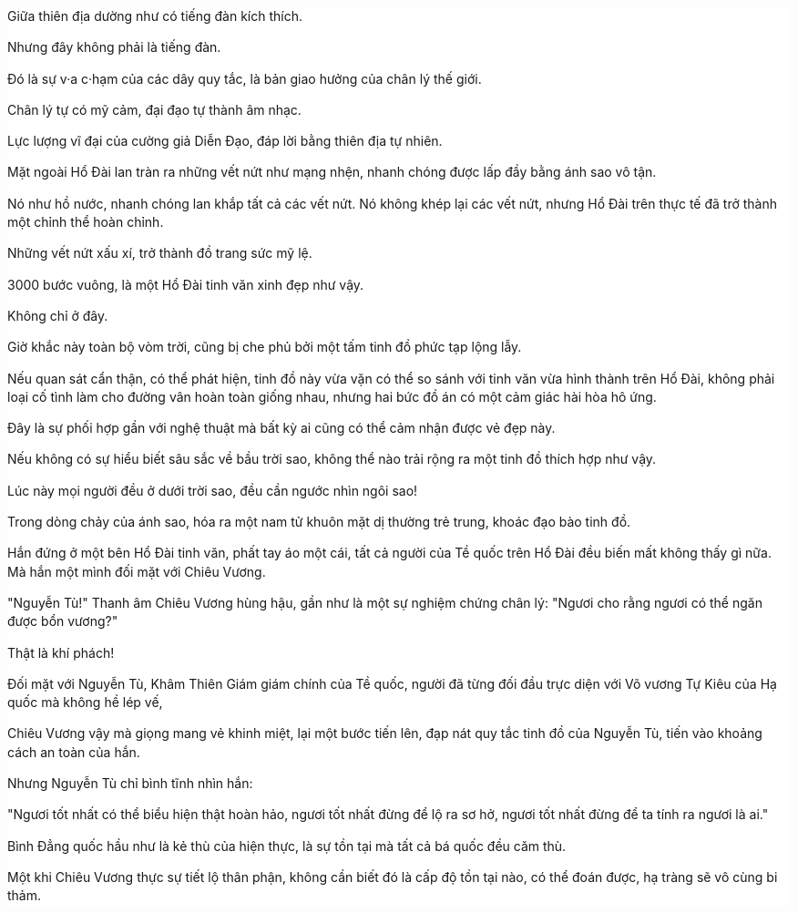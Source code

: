 Giữa thiên địa dường như có tiếng đàn kích thích.

Nhưng đây không phải là tiếng đàn.

Đó là sự v·a c·hạm của các dây quy tắc, là bản giao hưởng của chân lý thế giới.

Chân lý tự có mỹ cảm, đại đạo tự thành âm nhạc.

Lực lượng vĩ đại của cường giả Diễn Đạo, đáp lời bằng thiên địa tự nhiên.

Mặt ngoài Hổ Đài lan tràn ra những vết nứt như mạng nhện, nhanh chóng được lấp đầy bằng ánh sao vô tận.

Nó như hồ nước, nhanh chóng lan khắp tất cả các vết nứt. Nó không khép lại các vết nứt, nhưng Hổ Đài trên thực tế đã trở thành một chỉnh thể hoàn chỉnh.

Những vết nứt xấu xí, trở thành đồ trang sức mỹ lệ.

3000 bước vuông, là một Hổ Đài tinh văn xinh đẹp như vậy.

Không chỉ ở đây.

Giờ khắc này toàn bộ vòm trời, cũng bị che phủ bởi một tấm tinh đồ phức tạp lộng lẫy.

Nếu quan sát cẩn thận, có thể phát hiện, tinh đồ này vừa vặn có thể so sánh với tinh văn vừa hình thành trên Hổ Đài, không phải loại cố tình làm cho đường vân hoàn toàn giống nhau, nhưng hai bức đồ án có một cảm giác hài hòa hô ứng.

Đây là sự phối hợp gần với nghệ thuật mà bất kỳ ai cũng có thể cảm nhận được vẻ đẹp này.

Nếu không có sự hiểu biết sâu sắc về bầu trời sao, không thể nào trải rộng ra một tinh đồ thích hợp như vậy.

Lúc này mọi người đều ở dưới trời sao, đều cần ngước nhìn ngôi sao!

Trong dòng chảy của ánh sao, hóa ra một nam tử khuôn mặt dị thường trẻ trung, khoác đạo bào tinh đồ.

Hắn đứng ở một bên Hổ Đài tinh văn, phất tay áo một cái, tất cả người của Tề quốc trên Hổ Đài đều biến mất không thấy gì nữa. Mà hắn một mình đối mặt với Chiêu Vương.

"Nguyễn Tù!" Thanh âm Chiêu Vương hùng hậu, gần như là một sự nghiệm chứng chân lý: "Ngươi cho rằng ngươi có thể ngăn được bổn vương?"

Thật là khí phách!

Đối mặt với Nguyễn Tù, Khâm Thiên Giám giám chính của Tề quốc, người đã từng đối đầu trực diện với Võ vương Tự Kiêu của Hạ quốc mà không hề lép vế,

Chiêu Vương vậy mà giọng mang vẻ khinh miệt, lại một bước tiến lên, đạp nát quy tắc tinh đồ của Nguyễn Tù, tiến vào khoảng cách an toàn của hắn.

Nhưng Nguyễn Tù chỉ bình tĩnh nhìn hắn:

"Ngươi tốt nhất có thể biểu hiện thật hoàn hảo, ngươi tốt nhất đừng để lộ ra sơ hở, ngươi tốt nhất đừng để ta tính ra ngươi là ai."

Bình Đẳng quốc hầu như là kẻ thù của hiện thực, là sự tồn tại mà tất cả bá quốc đều căm thù.

Một khi Chiêu Vương thực sự tiết lộ thân phận, không cần biết đó là cấp độ tồn tại nào, có thể đoán được, hạ tràng sẽ vô cùng bi thảm.
